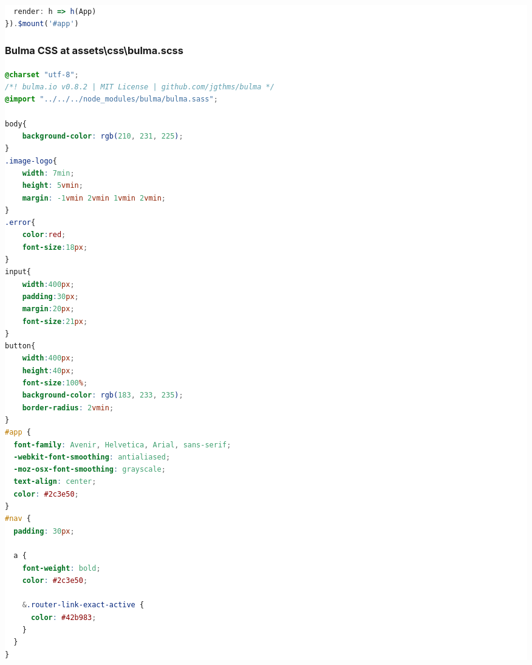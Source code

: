 ```js
  render: h => h(App)
}).$mount('#app')
```

### Bulma CSS at assets\css\bulma.scss

```css
@charset "utf-8";
/*! bulma.io v0.8.2 | MIT License | github.com/jgthms/bulma */
@import "../../../node_modules/bulma/bulma.sass";

body{
    background-color: rgb(210, 231, 225);
}
.image-logo{
    width: 7min;
    height: 5vmin;
    margin: -1vmin 2vmin 1vmin 2vmin;
}
.error{
    color:red;
    font-size:18px;
}
input{
    width:400px;
    padding:30px;
    margin:20px;
    font-size:21px;
}
button{
    width:400px;
    height:40px;
    font-size:100%;
    background-color: rgb(183, 233, 235);
    border-radius: 2vmin;
}
#app {
  font-family: Avenir, Helvetica, Arial, sans-serif;
  -webkit-font-smoothing: antialiased;
  -moz-osx-font-smoothing: grayscale;
  text-align: center;
  color: #2c3e50;
}
#nav {
  padding: 30px;

  a {
    font-weight: bold;
    color: #2c3e50;

    &.router-link-exact-active {
      color: #42b983;
    }
  }
}
```
